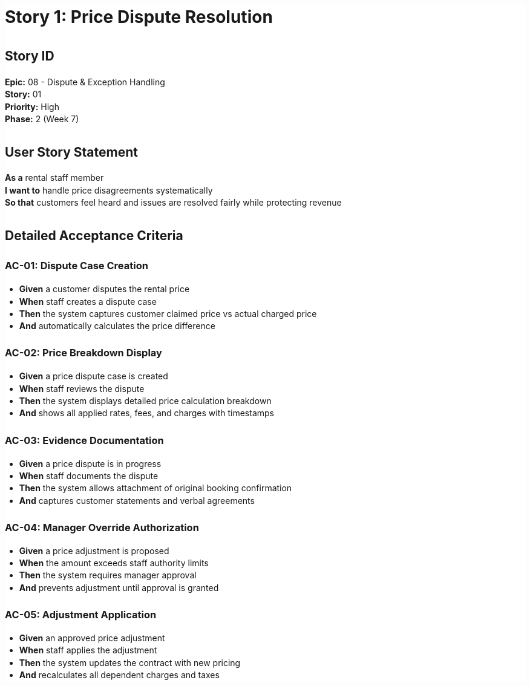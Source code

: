 # Story 1: Price Dispute Resolution

## Story ID

**Epic:** 08 - Dispute & Exception Handling  
**Story:** 01  
**Priority:** High  
**Phase:** 2 (Week 7)

## User Story Statement

**As a** rental staff member  
**I want to** handle price disagreements systematically  
**So that** customers feel heard and issues are resolved fairly while protecting revenue

## Detailed Acceptance Criteria

### AC-01: Dispute Case Creation

- **Given** a customer disputes the rental price
- **When** staff creates a dispute case
- **Then** the system captures customer claimed price vs actual charged price
- **And** automatically calculates the price difference

### AC-02: Price Breakdown Display

- **Given** a price dispute case is created
- **When** staff reviews the dispute
- **Then** the system displays detailed price calculation breakdown
- **And** shows all applied rates, fees, and charges with timestamps

### AC-03: Evidence Documentation

- **Given** a price dispute is in progress
- **When** staff documents the dispute
- **Then** the system allows attachment of original booking confirmation
- **And** captures customer statements and verbal agreements

### AC-04: Manager Override Authorization

- **Given** a price adjustment is proposed
- **When** the amount exceeds staff authority limits
- **Then** the system requires manager approval
- **And** prevents adjustment until approval is granted

### AC-05: Adjustment Application

- **Given** an approved price adjustment
- **When** staff applies the adjustment
- **Then** the system updates the contract with new pricing
- **And** recalculates all dependent charges and taxes
